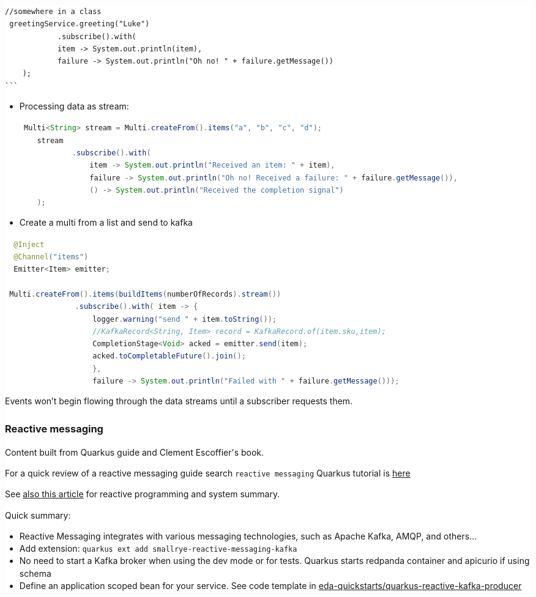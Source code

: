     //somewhere in a class
     greetingService.greeting("Luke")
                .subscribe().with(
                item -> System.out.println(item),
                failure -> System.out.println("Oh no! " + failure.getMessage())
        );
    ```

* Processing data as stream:

    ```java
     Multi<String> stream = Multi.createFrom().items("a", "b", "c", "d");
        stream
                .subscribe().with(
                    item -> System.out.println("Received an item: " + item),
                    failure -> System.out.println("Oh no! Received a failure: " + failure.getMessage()),
                    () -> System.out.println("Received the completion signal")
        );
    ```

* Create a multi from a list and send to kafka

```java
  @Inject
  @Channel("items")
  Emitter<Item> emitter;
 
 Multi.createFrom().items(buildItems(numberOfRecords).stream())
                .subscribe().with( item -> {
                    logger.warning("send " + item.toString());
                    //KafkaRecord<String, Item> record = KafkaRecord.of(item.sku,item);
                    CompletionStage<Void> acked = emitter.send(item);
                    acked.toCompletableFuture().join();
                    },
                    failure -> System.out.println("Failed with " + failure.getMessage()));
```

Events won’t begin flowing through the data streams until a subscriber requests them.

### Reactive messaging

Content built from Quarkus guide and Clement Escoffier's book.

For a quick review of a reactive messaging guide search `reactive messaging` Quarkus tutorial 
is [here](https://quarkus.io/guides/kafka-reactive-getting-started)

See [also this article](https://ibm-cloud-architecture.github.io/refarch-eda/advantages/reactive/) for reactive programming and system summary.

Quick summary:

* Reactive Messaging integrates with various messaging technologies, such as Apache Kafka, AMQP, and others...
* Add extension: `quarkus ext add smallrye-reactive-messaging-kafka`
* No need to start a Kafka broker when using the dev mode or for tests. Quarkus starts redpanda container and apicurio if using schema
* Define an application scoped bean for your service. See code template in [eda-quickstarts/quarkus-reactive-kafka-producer](https://github.com/ibm-cloud-architecture/eda-quickstarts/tree/main/quarkus-reactive-kafka-producer)
